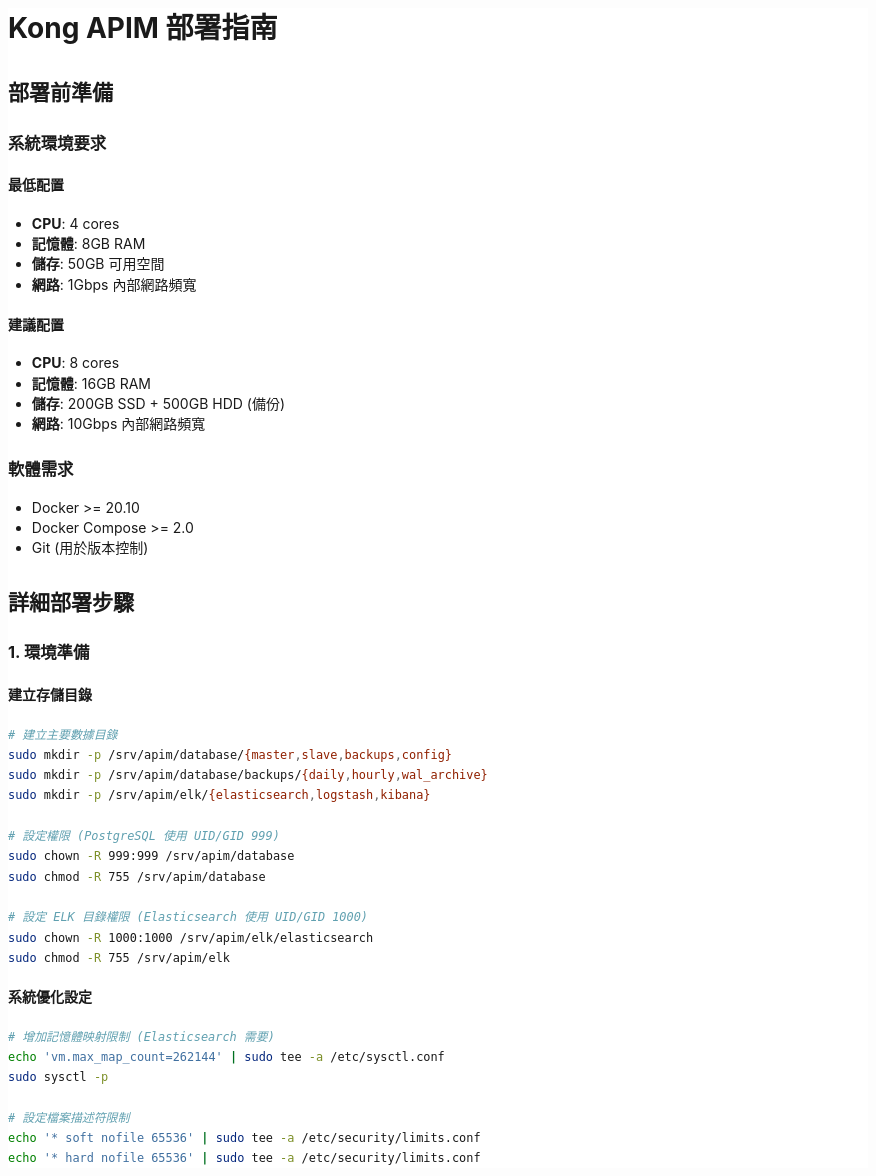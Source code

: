 # Kong APIM 部署指南

## 部署前準備

### 系統環境要求

#### 最低配置
- **CPU**: 4 cores
- **記憶體**: 8GB RAM
- **儲存**: 50GB 可用空間
- **網路**: 1Gbps 內部網路頻寬

#### 建議配置
- **CPU**: 8 cores
- **記憶體**: 16GB RAM
- **儲存**: 200GB SSD + 500GB HDD (備份)
- **網路**: 10Gbps 內部網路頻寬

### 軟體需求
- Docker >= 20.10
- Docker Compose >= 2.0
- Git (用於版本控制)

## 詳細部署步驟

### 1. 環境準備

#### 建立存儲目錄
```bash
# 建立主要數據目錄
sudo mkdir -p /srv/apim/database/{master,slave,backups,config}
sudo mkdir -p /srv/apim/database/backups/{daily,hourly,wal_archive}
sudo mkdir -p /srv/apim/elk/{elasticsearch,logstash,kibana}

# 設定權限 (PostgreSQL 使用 UID/GID 999)
sudo chown -R 999:999 /srv/apim/database
sudo chmod -R 755 /srv/apim/database

# 設定 ELK 目錄權限 (Elasticsearch 使用 UID/GID 1000)
sudo chown -R 1000:1000 /srv/apim/elk/elasticsearch
sudo chmod -R 755 /srv/apim/elk
```

#### 系統優化設定
```bash
# 增加記憶體映射限制 (Elasticsearch 需要)
echo 'vm.max_map_count=262144' | sudo tee -a /etc/sysctl.conf
sudo sysctl -p

# 設定檔案描述符限制
echo '* soft nofile 65536' | sudo tee -a /etc/security/limits.conf
echo '* hard nofile 65536' | sudo tee -a /etc/security/limits.conf
```
